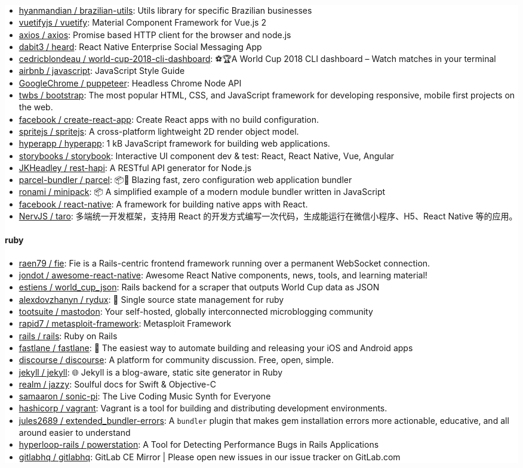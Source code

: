 * [hyanmandian / brazilian-utils](https://github.com/hyanmandian/brazilian-utils): Utils library for specific Brazilian businesses
* [vuetifyjs / vuetify](https://github.com/vuetifyjs/vuetify): Material Component Framework for Vue.js 2
* [axios / axios](https://github.com/axios/axios): Promise based HTTP client for the browser and node.js
* [dabit3 / heard](https://github.com/dabit3/heard): React Native Enterprise Social Messaging App
* [cedricblondeau / world-cup-2018-cli-dashboard](https://github.com/cedricblondeau/world-cup-2018-cli-dashboard): ⚽🏆A World Cup 2018 CLI dashboard – Watch matches in your terminal
* [airbnb / javascript](https://github.com/airbnb/javascript): JavaScript Style Guide
* [GoogleChrome / puppeteer](https://github.com/GoogleChrome/puppeteer): Headless Chrome Node API
* [twbs / bootstrap](https://github.com/twbs/bootstrap): The most popular HTML, CSS, and JavaScript framework for developing responsive, mobile first projects on the web.
* [facebook / create-react-app](https://github.com/facebook/create-react-app): Create React apps with no build configuration.
* [spritejs / spritejs](https://github.com/spritejs/spritejs): A cross-platform lightweight 2D render object model.
* [hyperapp / hyperapp](https://github.com/hyperapp/hyperapp): 1 kB JavaScript framework for building web applications.
* [storybooks / storybook](https://github.com/storybooks/storybook): Interactive UI component dev & test: React, React Native, Vue, Angular
* [JKHeadley / rest-hapi](https://github.com/JKHeadley/rest-hapi): A RESTful API generator for Node.js
* [parcel-bundler / parcel](https://github.com/parcel-bundler/parcel): 📦🚀 Blazing fast, zero configuration web application bundler
* [ronami / minipack](https://github.com/ronami/minipack): 📦 A simplified example of a modern module bundler written in JavaScript
* [facebook / react-native](https://github.com/facebook/react-native): A framework for building native apps with React.
* [NervJS / taro](https://github.com/NervJS/taro): 多端统一开发框架，支持用 React 的开发方式编写一次代码，生成能运行在微信小程序、H5、React Native 等的应用。

#### ruby
* [raen79 / fie](https://github.com/raen79/fie): Fie is a Rails-centric frontend framework running over a permanent WebSocket connection.
* [jondot / awesome-react-native](https://github.com/jondot/awesome-react-native): Awesome React Native components, news, tools, and learning material!
* [estiens / world_cup_json](https://github.com/estiens/world_cup_json): Rails backend for a scraper that outputs World Cup data as JSON
* [alexdovzhanyn / rydux](https://github.com/alexdovzhanyn/rydux): 💾 Single source state management for ruby
* [tootsuite / mastodon](https://github.com/tootsuite/mastodon): Your self-hosted, globally interconnected microblogging community
* [rapid7 / metasploit-framework](https://github.com/rapid7/metasploit-framework): Metasploit Framework
* [rails / rails](https://github.com/rails/rails): Ruby on Rails
* [fastlane / fastlane](https://github.com/fastlane/fastlane): 🚀 The easiest way to automate building and releasing your iOS and Android apps
* [discourse / discourse](https://github.com/discourse/discourse): A platform for community discussion. Free, open, simple.
* [jekyll / jekyll](https://github.com/jekyll/jekyll): 🌐 Jekyll is a blog-aware, static site generator in Ruby
* [realm / jazzy](https://github.com/realm/jazzy): Soulful docs for Swift & Objective-C
* [samaaron / sonic-pi](https://github.com/samaaron/sonic-pi): The Live Coding Music Synth for Everyone
* [hashicorp / vagrant](https://github.com/hashicorp/vagrant): Vagrant is a tool for building and distributing development environments.
* [jules2689 / extended_bundler-errors](https://github.com/jules2689/extended_bundler-errors): A `bundler` plugin that makes gem installation errors more actionable, educative, and all around easier to understand
* [hyperloop-rails / powerstation](https://github.com/hyperloop-rails/powerstation): A Tool for Detecting Performance Bugs in Rails Applications
* [gitlabhq / gitlabhq](https://github.com/gitlabhq/gitlabhq): GitLab CE Mirror | Please open new issues in our issue tracker on GitLab.com